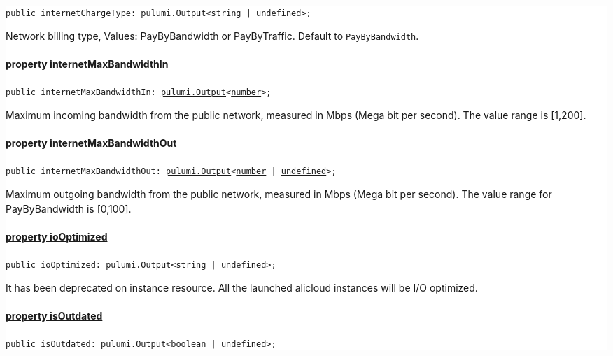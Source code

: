 <pre class="highlight"><code><span class='kd'>public </span>internetChargeType: <a href='/docs/reference/pkg/nodejs/pulumi/pulumi/#Output'>pulumi.Output</a>&lt;<span class='kd'><a href='https://developer.mozilla.org/en-US/docs/Web/JavaScript/Reference/Global_Objects/String'>string</a></span> | <span class='kd'><a href='https://developer.mozilla.org/en-US/docs/Web/JavaScript/Reference/Global_Objects/undefined'>undefined</a></span>&gt;;</code></pre>

Network billing type, Values: PayByBandwidth or PayByTraffic. Default to `PayByBandwidth`.

<h4 class="pdoc-member-header" id="ScalingConfiguration-internetMaxBandwidthIn">
<a class="pdoc-child-name" href="https://github.com/pulumi/pulumi-alicloud/blob/{{< param git_sha >}}/sdk/nodejs/ess/scalingConfiguration.ts#L79">property <b>internetMaxBandwidthIn</b></a>
</h4>

<pre class="highlight"><code><span class='kd'>public </span>internetMaxBandwidthIn: <a href='/docs/reference/pkg/nodejs/pulumi/pulumi/#Output'>pulumi.Output</a>&lt;<span class='kd'><a href='https://developer.mozilla.org/en-US/docs/Web/JavaScript/Reference/Global_Objects/Number'>number</a></span>&gt;;</code></pre>

Maximum incoming bandwidth from the public network, measured in Mbps (Mega bit per second). The value range is [1,200].

<h4 class="pdoc-member-header" id="ScalingConfiguration-internetMaxBandwidthOut">
<a class="pdoc-child-name" href="https://github.com/pulumi/pulumi-alicloud/blob/{{< param git_sha >}}/sdk/nodejs/ess/scalingConfiguration.ts#L83">property <b>internetMaxBandwidthOut</b></a>
</h4>

<pre class="highlight"><code><span class='kd'>public </span>internetMaxBandwidthOut: <a href='/docs/reference/pkg/nodejs/pulumi/pulumi/#Output'>pulumi.Output</a>&lt;<span class='kd'><a href='https://developer.mozilla.org/en-US/docs/Web/JavaScript/Reference/Global_Objects/Number'>number</a></span> | <span class='kd'><a href='https://developer.mozilla.org/en-US/docs/Web/JavaScript/Reference/Global_Objects/undefined'>undefined</a></span>&gt;;</code></pre>

Maximum outgoing bandwidth from the public network, measured in Mbps (Mega bit per second). The value range for PayByBandwidth is [0,100].

<h4 class="pdoc-member-header" id="ScalingConfiguration-ioOptimized">
<a class="pdoc-child-name" href="https://github.com/pulumi/pulumi-alicloud/blob/{{< param git_sha >}}/sdk/nodejs/ess/scalingConfiguration.ts#L87">property <b>ioOptimized</b></a>
</h4>

<pre class="highlight"><code><span class='kd'>public </span>ioOptimized: <a href='/docs/reference/pkg/nodejs/pulumi/pulumi/#Output'>pulumi.Output</a>&lt;<span class='kd'><a href='https://developer.mozilla.org/en-US/docs/Web/JavaScript/Reference/Global_Objects/String'>string</a></span> | <span class='kd'><a href='https://developer.mozilla.org/en-US/docs/Web/JavaScript/Reference/Global_Objects/undefined'>undefined</a></span>&gt;;</code></pre>

It has been deprecated on instance resource. All the launched alicloud instances will be I/O optimized.

<h4 class="pdoc-member-header" id="ScalingConfiguration-isOutdated">
<a class="pdoc-child-name" href="https://github.com/pulumi/pulumi-alicloud/blob/{{< param git_sha >}}/sdk/nodejs/ess/scalingConfiguration.ts#L91">property <b>isOutdated</b></a>
</h4>

<pre class="highlight"><code><span class='kd'>public </span>isOutdated: <a href='/docs/reference/pkg/nodejs/pulumi/pulumi/#Output'>pulumi.Output</a>&lt;<span class='kd'><a href='https://developer.mozilla.org/en-US/docs/Web/JavaScript/Reference/Global_Objects/Boolean'>boolean</a></span> | <span class='kd'><a href='https://developer.mozilla.org/en-US/docs/Web/JavaScript/Reference/Global_Objects/undefined'>undefined</a></span>&gt;;</code></pre>
